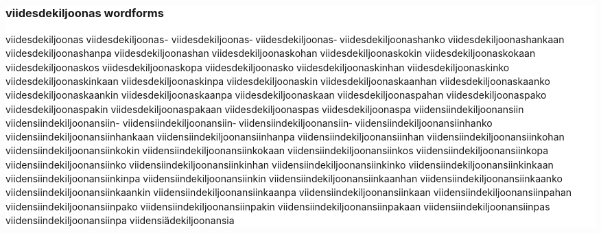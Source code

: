 
### viidesdekiljoonas wordforms

viidesdekiljoonas
viidesdekiljoonas-
viidesdekiljoonas‐
viidesdekiljoonas‑
viidesdekiljoonashanko
viidesdekiljoonashankaan
viidesdekiljoonashanpa
viidesdekiljoonashan
viidesdekiljoonaskohan
viidesdekiljoonaskokin
viidesdekiljoonaskokaan
viidesdekiljoonaskos
viidesdekiljoonaskopa
viidesdekiljoonasko
viidesdekiljoonaskinhan
viidesdekiljoonaskinko
viidesdekiljoonaskinkaan
viidesdekiljoonaskinpa
viidesdekiljoonaskin
viidesdekiljoonaskaanhan
viidesdekiljoonaskaanko
viidesdekiljoonaskaankin
viidesdekiljoonaskaanpa
viidesdekiljoonaskaan
viidesdekiljoonaspahan
viidesdekiljoonaspako
viidesdekiljoonaspakin
viidesdekiljoonaspakaan
viidesdekiljoonaspas
viidesdekiljoonaspa
viidensiindekiljoonansiin
viidensiindekiljoonansiin-
viidensiindekiljoonansiin‐
viidensiindekiljoonansiin‑
viidensiindekiljoonansiinhanko
viidensiindekiljoonansiinhankaan
viidensiindekiljoonansiinhanpa
viidensiindekiljoonansiinhan
viidensiindekiljoonansiinkohan
viidensiindekiljoonansiinkokin
viidensiindekiljoonansiinkokaan
viidensiindekiljoonansiinkos
viidensiindekiljoonansiinkopa
viidensiindekiljoonansiinko
viidensiindekiljoonansiinkinhan
viidensiindekiljoonansiinkinko
viidensiindekiljoonansiinkinkaan
viidensiindekiljoonansiinkinpa
viidensiindekiljoonansiinkin
viidensiindekiljoonansiinkaanhan
viidensiindekiljoonansiinkaanko
viidensiindekiljoonansiinkaankin
viidensiindekiljoonansiinkaanpa
viidensiindekiljoonansiinkaan
viidensiindekiljoonansiinpahan
viidensiindekiljoonansiinpako
viidensiindekiljoonansiinpakin
viidensiindekiljoonansiinpakaan
viidensiindekiljoonansiinpas
viidensiindekiljoonansiinpa
viidensiädekiljoonansia